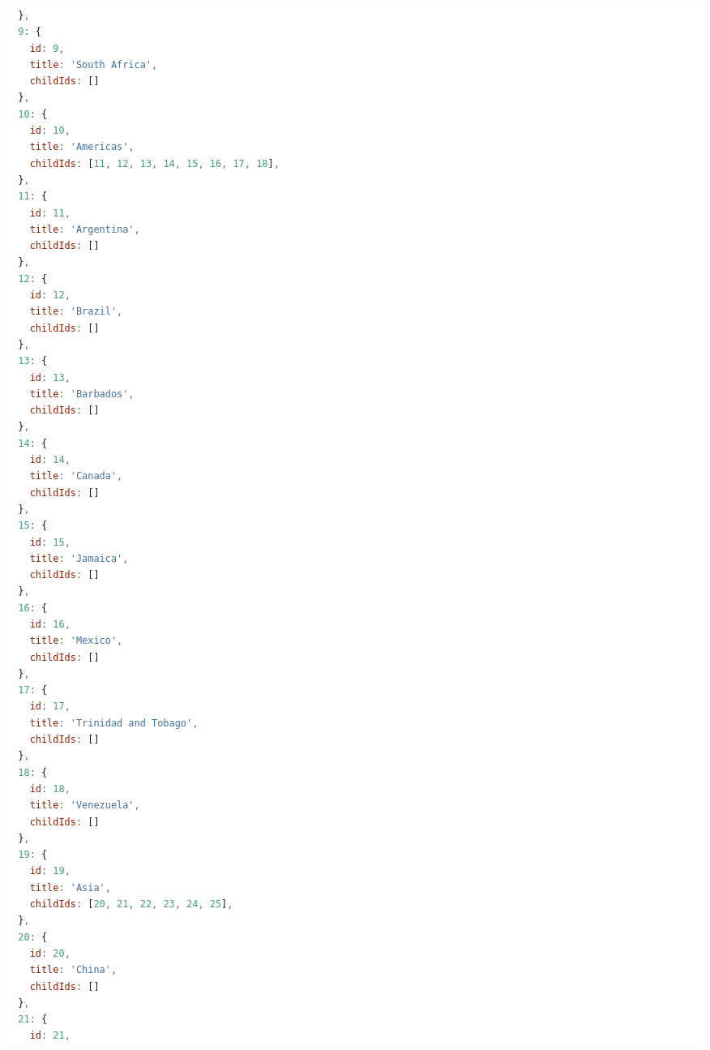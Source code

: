 ```js src/places.js active
  },
  9: {
    id: 9,
    title: 'South Africa',
    childIds: []
  },
  10: {
    id: 10,
    title: 'Americas',
    childIds: [11, 12, 13, 14, 15, 16, 17, 18],   
  },
  11: {
    id: 11,
    title: 'Argentina',
    childIds: []
  },
  12: {
    id: 12,
    title: 'Brazil',
    childIds: []
  },
  13: {
    id: 13,
    title: 'Barbados',
    childIds: []
  }, 
  14: {
    id: 14,
    title: 'Canada',
    childIds: []
  },
  15: {
    id: 15,
    title: 'Jamaica',
    childIds: []
  },
  16: {
    id: 16,
    title: 'Mexico',
    childIds: []
  },
  17: {
    id: 17,
    title: 'Trinidad and Tobago',
    childIds: []
  },
  18: {
    id: 18,
    title: 'Venezuela',
    childIds: []
  },
  19: {
    id: 19,
    title: 'Asia',
    childIds: [20, 21, 22, 23, 24, 25],   
  },
  20: {
    id: 20,
    title: 'China',
    childIds: []
  },
  21: {
    id: 21,
```
